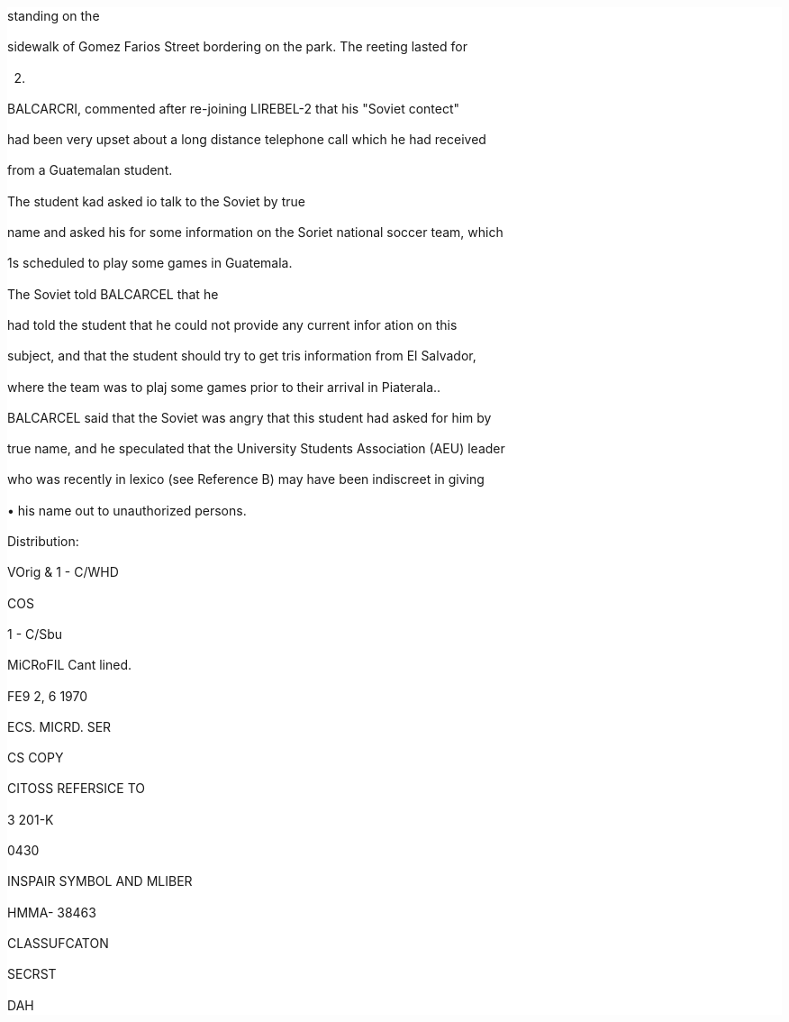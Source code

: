 standing on the

sidewalk of Gomez Farios Street bordering on the park. The reeting lasted for

2.

BALCARCRI, commented after re-joining LIREBEL-2 that his "Soviet contect"

had been very upset about a long distance telephone call which he had received

from a Guatemalan student.

The student kad asked io talk to the Soviet by true

name and asked his for some information on the Soriet national soccer team, which

1s scheduled to play some games in Guatemala.

The Soviet told BALCARCEL that he

had told the student that he could not provide any current infor ation on this

subject, and that the student should try to get tris information from El Salvador,

where the team was to plaj some games prior to their arrival in Piaterala..

BALCARCEL said that the Soviet was angry that this student had asked for him by

true name, and he speculated that the University Students Association (AEU) leader

who was recently in lexico (see Reference B) may have been indiscreet in giving

• his name out to unauthorized persons.

Distribution:

VOrig & 1 - C/WHD

COS

1 - C/Sbu

MiCRoFIL Cant lined.

FE9 2, 6 1970

ECS. MICRD. SER

CS COPY

CITOSS REFERSICE TO

3 201-K

0430

INSPAIR SYMBOL AND MLIBER

HMMA- 38463

CLASSUFCATON

SECRST

DAH
